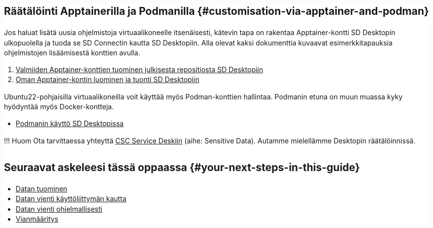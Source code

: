 ## Räätälöinti Apptainerilla ja Podmanilla {#customisation-via-apptainer-and-podman}

Jos haluat lisätä uusia ohjelmistoja virtuaalikoneelle itsenäisesti, kätevin tapa on rakentaa Apptainer-kontti SD Desktopin ulkopuolella ja tuoda se SD Connectin kautta SD Desktopiin. Alla olevat kaksi dokumenttia kuvaavat esimerkkitapauksia ohjelmistojen lisäämisestä konttien avulla.

   1. [Valmiiden Apptainer-konttien tuominen julkisesta repositiosta SD Desktopiin](./sd-desktop-singularity.md)
   2. [Oman Apptainer-kontin luominen ja tuonti SD Desktopiin](./creating_containers.md)

Ubuntu22-pohjaisilla virtuaalikoneilla voit käyttää myös Podman-konttien hallintaa. Podmanin etuna on muun muassa kyky hyödyntää myös Docker-kontteja.

- [Podmanin käyttö SD Desktopissa](./tutorials/podman-in-sd-desktop.md)

!!! Huom
    Ota tarvittaessa yhteyttä [CSC Service Deskiin](../../support/contact.md) (aihe: Sensitive Data). Autamme mielellämme Desktopin räätälöinnissä.

## Seuraavat askeleesi tässä oppaassa {#your-next-steps-in-this-guide}

* [Datan tuominen](./sd-desktop-access.md)
* [Datan vienti käyttöliittymän kautta](./sd-desktop-export.md)
* [Datan vienti ohjelmallisesti](./sd-desktop-export-commandline.md)
* [Vianmääritys](./sd-desktop-troubleshooting.md)